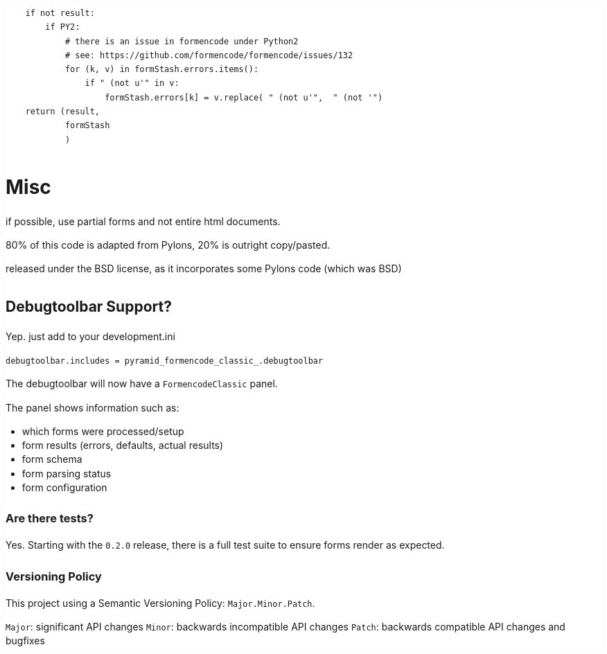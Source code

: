 		if not result:
			if PY2:
				# there is an issue in formencode under Python2 
				# see: https://github.com/formencode/formencode/issues/132
				for (k, v) in formStash.errors.items():
					if " (not u'" in v:
						formStash.errors[k] = v.replace( " (not u'",  " (not '")
		return (result,
				formStash
				)



# Misc

if possible, use partial forms and not entire html documents.

80% of this code is adapted from Pylons, 20% is outright copy/pasted.

released under the BSD license, as it incorporates some Pylons code (which was BSD)


## Debugtoolbar Support?

Yep. just add to your development.ini

	debugtoolbar.includes = pyramid_formencode_classic_.debugtoolbar

The debugtoolbar will now have a `FormencodeClassic` panel.

The panel shows information such as:

* which forms were processed/setup
* form results (errors, defaults, actual results)
* form schema
* form parsing status
* form configuration


### Are there tests?

Yes. Starting with the `0.2.0` release, there is a full test suite to ensure forms render as expected.


### Versioning Policy

This project using a Semantic Versioning Policy: `Major.Minor.Patch`.

`Major`: significant API changes
`Minor`: backwards incompatible API changes
`Patch`: backwards compatible API changes and bugfixes
